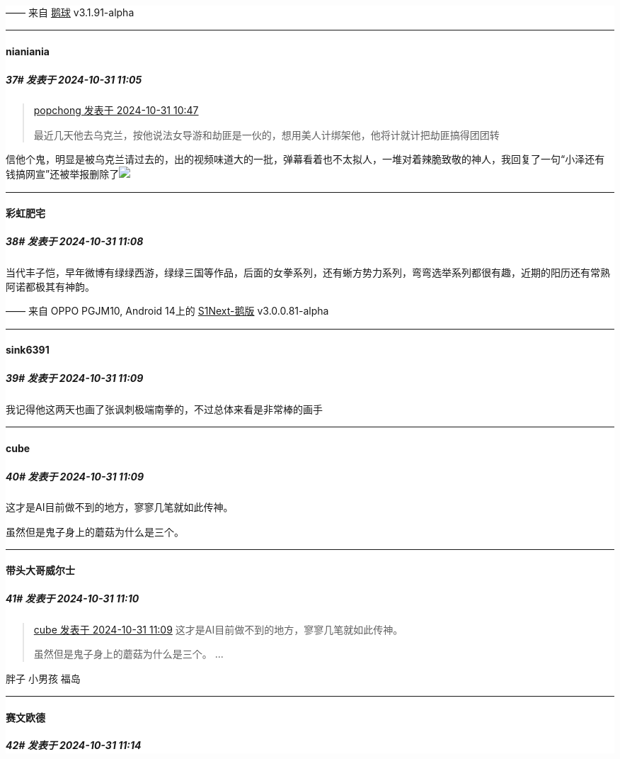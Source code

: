 —— 来自 [鹅球](https://www.pgyer.com/xfPejhuq) v3.1.91-alpha

*****

####  nianiania  
##### 37#       发表于 2024-10-31 11:05

<blockquote><a href="httphttps://bbs.saraba1st.com/2b/forum.php?mod=redirect&amp;goto=findpost&amp;pid=66584062&amp;ptid=2205152" target="_blank">popchong 发表于 2024-10-31 10:47</a>

最近几天他去乌克兰，按他说法女导游和劫匪是一伙的，想用美人计绑架他，他将计就计把劫匪搞得团团转</blockquote>
信他个鬼，明显是被乌克兰请过去的，出的视频味道大的一批，弹幕看着也不太拟人，一堆对着辣脆致敬的神人，我回复了一句“小泽还有钱搞网宣”还被举报删除了<img src="https://static.saraba1st.com/image/smiley/face2017/053.png" referrerpolicy="no-referrer">

*****

####  彩虹肥宅  
##### 38#       发表于 2024-10-31 11:08

当代丰子恺，早年微博有绿绿西游，绿绿三国等作品，后面的女拳系列，还有蜥方势力系列，弯弯选举系列都很有趣，近期的阳历还有常熟阿诺都极其有神韵。

—— 来自 OPPO PGJM10, Android 14上的 [S1Next-鹅版](https://github.com/ykrank/S1-Next/releases) v3.0.0.81-alpha

*****

####  sink6391  
##### 39#       发表于 2024-10-31 11:09

我记得他这两天也画了张讽刺极端南拳的，不过总体来看是非常棒的画手

*****

####  cube  
##### 40#       发表于 2024-10-31 11:09

这才是AI目前做不到的地方，寥寥几笔就如此传神。

虽然但是鬼子身上的蘑菇为什么是三个。


*****

####  带头大哥威尔士  
##### 41#       发表于 2024-10-31 11:10

<blockquote><a href="httphttps://bbs.saraba1st.com/2b/forum.php?mod=redirect&amp;goto=findpost&amp;pid=66584340&amp;ptid=2205152" target="_blank">cube 发表于 2024-10-31 11:09</a>
这才是AI目前做不到的地方，寥寥几笔就如此传神。

虽然但是鬼子身上的蘑菇为什么是三个。 ...</blockquote>
胖子 小男孩 福岛


*****

####  赛文欧德  
##### 42#       发表于 2024-10-31 11:14
